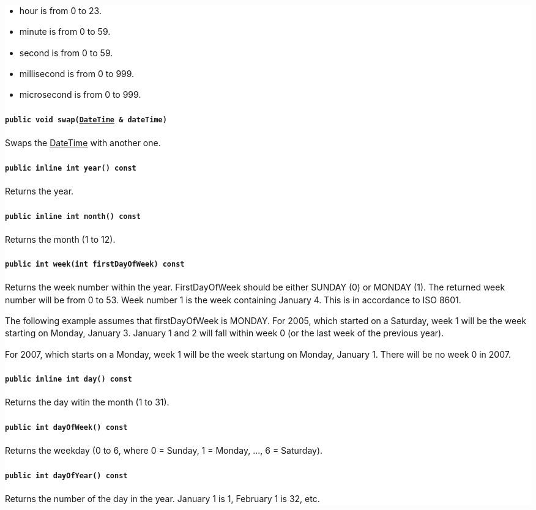 
* hour is from 0 to 23.


* minute is from 0 to 59.


* second is from 0 to 59.


* millisecond is from 0 to 999.


* microsecond is from 0 to 999.

#### `public void swap(`[`DateTime`](#classscy_1_1DateTime)` & dateTime)` 

Swaps the [DateTime](#classscy_1_1DateTime) with another one.



#### `public inline int year() const` 

Returns the year.



#### `public inline int month() const` 

Returns the month (1 to 12).



#### `public int week(int firstDayOfWeek) const` 



Returns the week number within the year. FirstDayOfWeek should be either SUNDAY (0) or MONDAY (1). The returned week number will be from 0 to 53. Week number 1 is the week containing January 4. This is in accordance to ISO 8601.

The following example assumes that firstDayOfWeek is MONDAY. For 2005, which started on a Saturday, week 1 will be the week starting on Monday, January 3. January 1 and 2 will fall within week 0 (or the last week of the previous year).

For 2007, which starts on a Monday, week 1 will be the week startung on Monday, January 1. There will be no week 0 in 2007.

#### `public inline int day() const` 

Returns the day witin the month (1 to 31).



#### `public int dayOfWeek() const` 



Returns the weekday (0 to 6, where 0 = Sunday, 1 = Monday, ..., 6 = Saturday).

#### `public int dayOfYear() const` 



Returns the number of the day in the year. January 1 is 1, February 1 is 32, etc.
